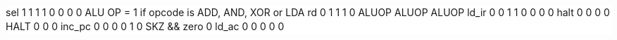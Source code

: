   </tr>
  <tr>
    <td>sel</td>
    <td>1</td>
    <td>1</td>
    <td>1</td>
    <td>1</td>
    <td>0</td>
    <td>0</td>
    <td>0</td>
    <td>0</td>
    <td rowspan="6">ALU OP = 1 if opcode is ADD, AND, XOR or LDA</td>
  </tr>
  <tr>
    <td>rd</td>
    <td>0</td>
    <td>1</td>
    <td>1</td>
    <td>1</td>
    <td>0</td>
    <td>ALUOP</td>
    <td>ALUOP</td>
    <td>ALUOP</td>
  </tr>
  <tr>
    <td>ld_ir</td>
    <td>0</td>
    <td>0</td>
    <td>1</td>
    <td>1</td>
    <td>0</td>
    <td>0</td>
    <td>0</td>
    <td>0</td>
  </tr>
  <tr>
    <td>halt</td>
    <td>0</td>
    <td>0</td>
    <td>0</td>
    <td>0</td>
    <td>HALT</td>
    <td>0</td>
    <td>0</td>
    <td>0</td>
  </tr>
  <tr>
    <td>inc_pc</td>
    <td>0</td>
    <td>0</td>
    <td>0</td>
    <td>0</td>
    <td>1</td>
    <td>0</td>
    <td>SKZ &amp;&amp; zero</td>
    <td>0</td>
  </tr>
  <tr>
    <td>ld_ac</td>
    <td>0</td>
    <td>0</td>
    <td>0</td>
    <td>0</td>
    <td>0</td>